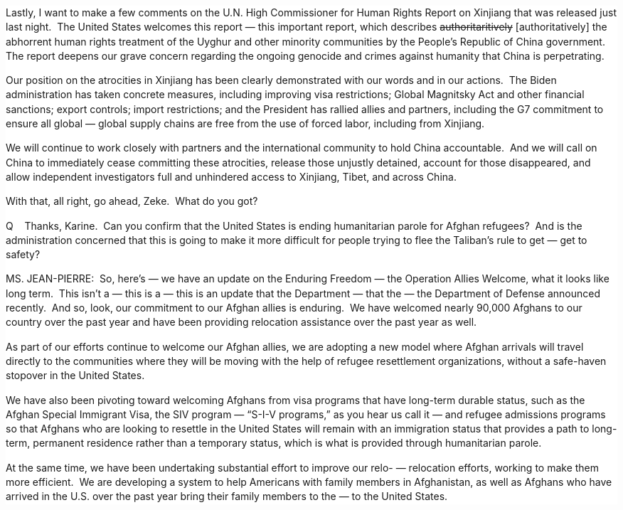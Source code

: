 Lastly, I want to make a few comments on the U.N. High Commissioner for
Human Rights Report on Xinjiang that was released just last night.  The
United States welcomes this report — this important report, which
describes <s>authoritaritively</s> \[authoritatively\] the abhorrent
human rights treatment of the Uyghur and other minority communities by
the People’s Republic of China government.  The report deepens our grave
concern regarding the ongoing genocide and crimes against humanity that
China is perpetrating. 

Our position on the atrocities in Xinjiang has been clearly demonstrated
with our words and in our actions.  The Biden administration has taken
concrete measures, including improving visa restrictions; Global
Magnitsky Act and other financial sanctions; export controls; import
restrictions; and the President has rallied allies and partners,
including the G7 commitment to ensure all global — global supply chains
are free from the use of forced labor, including from Xinjiang.

We will continue to work closely with partners and the international
community to hold China accountable.  And we will call on China to
immediately cease committing these atrocities, release those unjustly
detained, account for those disappeared, and allow independent
investigators full and unhindered access to Xinjiang, Tibet, and across
China.

With that, all right, go ahead, Zeke.  What do you got?

Q    Thanks, Karine.  Can you confirm that the United States is ending
humanitarian parole for Afghan refugees?  And is the administration
concerned that this is going to make it more difficult for people trying
to flee the Taliban’s rule to get — get to safety?

MS. JEAN-PIERRE:  So, here’s — we have an update on the Enduring Freedom
— the Operation Allies Welcome, what it looks like long term.  This
isn’t a — this is a — this is an update that the Department — that the —
the Department of Defense announced recently.  And so, look, our
commitment to our Afghan allies is enduring.  We have welcomed nearly
90,000 Afghans to our country over the past year and have been providing
relocation assistance over the past year as well.

As part of our efforts continue to welcome our Afghan allies, we are
adopting a new model where Afghan arrivals will travel directly to the
communities where they will be moving with the help of refugee
resettlement organizations, without a safe-haven stopover in the United
States.

We have also been pivoting toward welcoming Afghans from visa programs
that have long-term durable status, such as the Afghan Special Immigrant
Visa, the SIV program — “S-I-V programs,” as you hear us call it — and
refugee admissions programs so that Afghans who are looking to resettle
in the United States will remain with an immigration status that
provides a path to long-term, permanent residence rather than a
temporary status, which is what is provided through humanitarian parole.

At the same time, we have been undertaking substantial effort to improve
our relo- — relocation efforts, working to make them more efficient.  We
are developing a system to help Americans with family members in
Afghanistan, as well as Afghans who have arrived in the U.S. over the
past year bring their family members to the — to the United States. 
